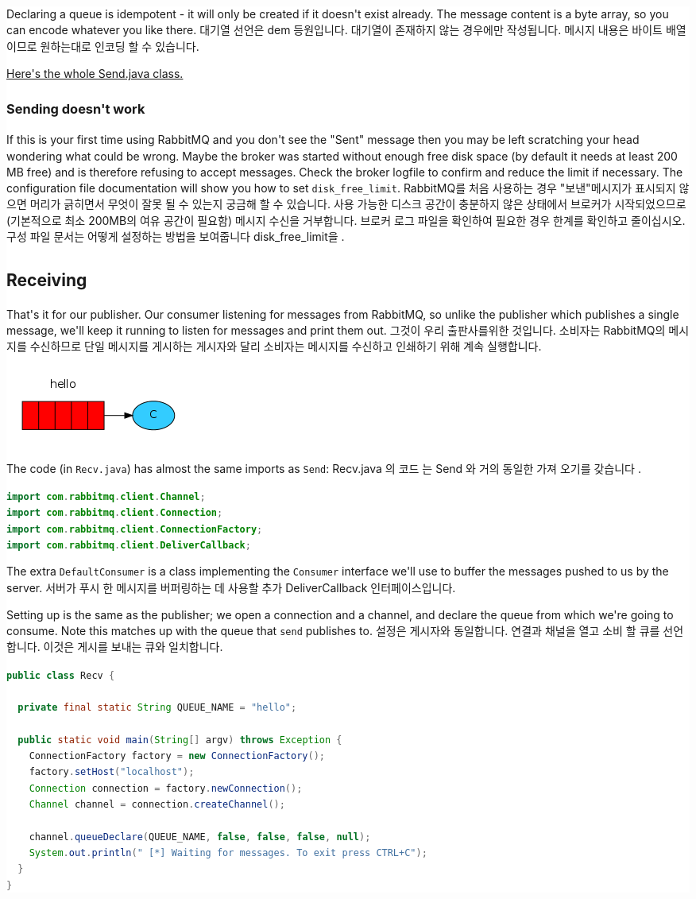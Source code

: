 Declaring a queue is idempotent - it will only be created if it doesn't exist already. The message content is a byte array, so you can encode whatever you like there.
대기열 선언은 dem 등원입니다. 대기열이 존재하지 않는 경우에만 작성됩니다. 메시지 내용은 바이트 배열이므로 원하는대로 인코딩 할 수 있습니다.

[Here's the whole Send.java class.](https://github.com/rabbitmq/rabbitmq-tutorials/blob/master/java/Send.java)

### Sending doesn't work

If this is your first time using RabbitMQ and you don't see the "Sent" message then you may be left scratching your head wondering what could be wrong. Maybe the broker was started without enough free disk space (by default it needs at least 200 MB free) and is therefore refusing to accept messages. Check the broker logfile to confirm and reduce the limit if necessary. The configuration file documentation will show you how to set `disk_free_limit`.
RabbitMQ를 처음 사용하는 경우 "보낸"메시지가 표시되지 않으면 머리가 긁히면서 무엇이 잘못 될 수 있는지 궁금해 할 수 있습니다. 사용 가능한 디스크 공간이 충분하지 않은 상태에서 브로커가 시작되었으므로 (기본적으로 최소 200MB의 여유 공간이 필요함) 메시지 수신을 거부합니다. 브로커 로그 파일을 확인하여 필요한 경우 한계를 확인하고 줄이십시오. 구성 파일 문서는 어떻게 설정하는 방법을 보여줍니다 disk_free_limit을 .

## Receiving

That's it for our publisher. Our consumer listening for messages from RabbitMQ, so unlike the publisher which publishes a single message, we'll keep it running to listen for messages and print them out.
그것이 우리 출판사를위한 것입니다. 소비자는 RabbitMQ의 메시지를 수신하므로 단일 메시지를 게시하는 게시자와 달리 소비자는 메시지를 수신하고 인쇄하기 위해 계속 실행합니다.

![receiving](./images/receiving.webp)

The code (in `Recv.java`) has almost the same imports as `Send`:
Recv.java 의 코드 는 Send 와 거의 동일한 가져 오기를 갖습니다 .

```java
import com.rabbitmq.client.Channel;
import com.rabbitmq.client.Connection;
import com.rabbitmq.client.ConnectionFactory;
import com.rabbitmq.client.DeliverCallback;
```

The extra `DefaultConsumer` is a class implementing the `Consumer` interface we'll use to buffer the messages pushed to us by the server.
서버가 푸시 한 메시지를 버퍼링하는 데 사용할 추가 DeliverCallback 인터페이스입니다.

Setting up is the same as the publisher; we open a connection and a channel, and declare the queue from which we're going to consume. Note this matches up with the queue that `send` publishes to.
설정은 게시자와 동일합니다. 연결과 채널을 열고 소비 할 큐를 선언합니다. 이것은 게시를 보내는 큐와 일치합니다.

```java
public class Recv {

  private final static String QUEUE_NAME = "hello";

  public static void main(String[] argv) throws Exception {
    ConnectionFactory factory = new ConnectionFactory();
    factory.setHost("localhost");
    Connection connection = factory.newConnection();
    Channel channel = connection.createChannel();

    channel.queueDeclare(QUEUE_NAME, false, false, false, null);
    System.out.println(" [*] Waiting for messages. To exit press CTRL+C");
  }
}
```

